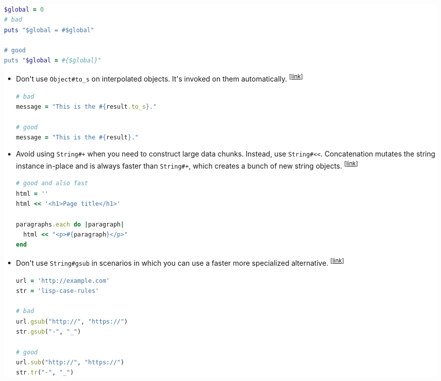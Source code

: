   ```Ruby
  $global = 0
  # bad
  puts "$global = #$global"

  # good
  puts "$global = #{$global}"
  ```

* <a name="no-to-s"></a>
  Don't use `Object#to_s` on interpolated objects. It's invoked on them
  automatically.
<sup>[[link](#no-to-s)]</sup>

  ```Ruby
  # bad
  message = "This is the #{result.to_s}."

  # good
  message = "This is the #{result}."
  ```

* <a name="concat-strings"></a>
  Avoid using `String#+` when you need to construct large data chunks.
  Instead, use `String#<<`. Concatenation mutates the string instance in-place
  and is always faster than `String#+`, which creates a bunch of new string
  objects.
<sup>[[link](#concat-strings)]</sup>

  ```Ruby
  # good and also fast
  html = ''
  html << '<h1>Page title</h1>'

  paragraphs.each do |paragraph|
    html << "<p>#{paragraph}</p>"
  end
  ```

* <a name="dont-abuse-gsub"></a>
  Don't use `String#gsub` in scenarios in which you can use a faster more specialized alternative.
<sup>[[link](#dont-abuse-gsub)]</sup>

    ```Ruby
    url = 'http://example.com'
    str = 'lisp-case-rules'

    # bad
    url.gsub("http://", "https://")
    str.gsub("-", "_")

    # good
    url.sub("http://", "https://")
    str.tr("-", "_")
    ```
